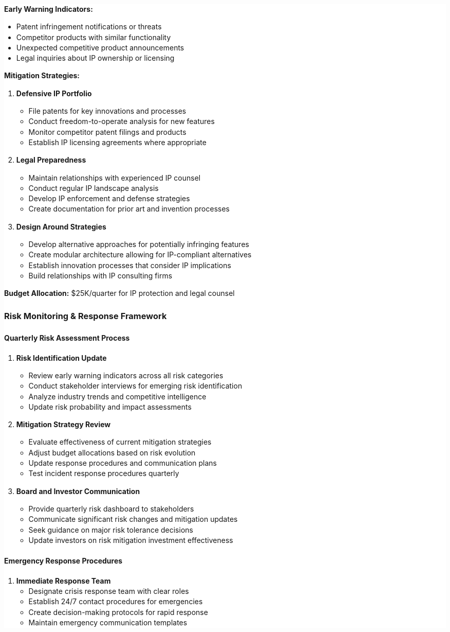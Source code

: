 **Early Warning Indicators:**
- Patent infringement notifications or threats
- Competitor products with similar functionality
- Unexpected competitive product announcements
- Legal inquiries about IP ownership or licensing

**Mitigation Strategies:**
1. **Defensive IP Portfolio**
   - File patents for key innovations and processes
   - Conduct freedom-to-operate analysis for new features
   - Monitor competitor patent filings and products
   - Establish IP licensing agreements where appropriate

2. **Legal Preparedness**
   - Maintain relationships with experienced IP counsel
   - Conduct regular IP landscape analysis
   - Develop IP enforcement and defense strategies
   - Create documentation for prior art and invention processes

3. **Design Around Strategies**
   - Develop alternative approaches for potentially infringing features
   - Create modular architecture allowing for IP-compliant alternatives
   - Establish innovation processes that consider IP implications
   - Build relationships with IP consulting firms

**Budget Allocation:** $25K/quarter for IP protection and legal counsel

### Risk Monitoring & Response Framework

#### Quarterly Risk Assessment Process
1. **Risk Identification Update**
   - Review early warning indicators across all risk categories
   - Conduct stakeholder interviews for emerging risk identification
   - Analyze industry trends and competitive intelligence
   - Update risk probability and impact assessments

2. **Mitigation Strategy Review**
   - Evaluate effectiveness of current mitigation strategies
   - Adjust budget allocations based on risk evolution
   - Update response procedures and communication plans
   - Test incident response procedures quarterly

3. **Board and Investor Communication**
   - Provide quarterly risk dashboard to stakeholders
   - Communicate significant risk changes and mitigation updates
   - Seek guidance on major risk tolerance decisions
   - Update investors on risk mitigation investment effectiveness

#### Emergency Response Procedures
1. **Immediate Response Team**
   - Designate crisis response team with clear roles
   - Establish 24/7 contact procedures for emergencies
   - Create decision-making protocols for rapid response
   - Maintain emergency communication templates
